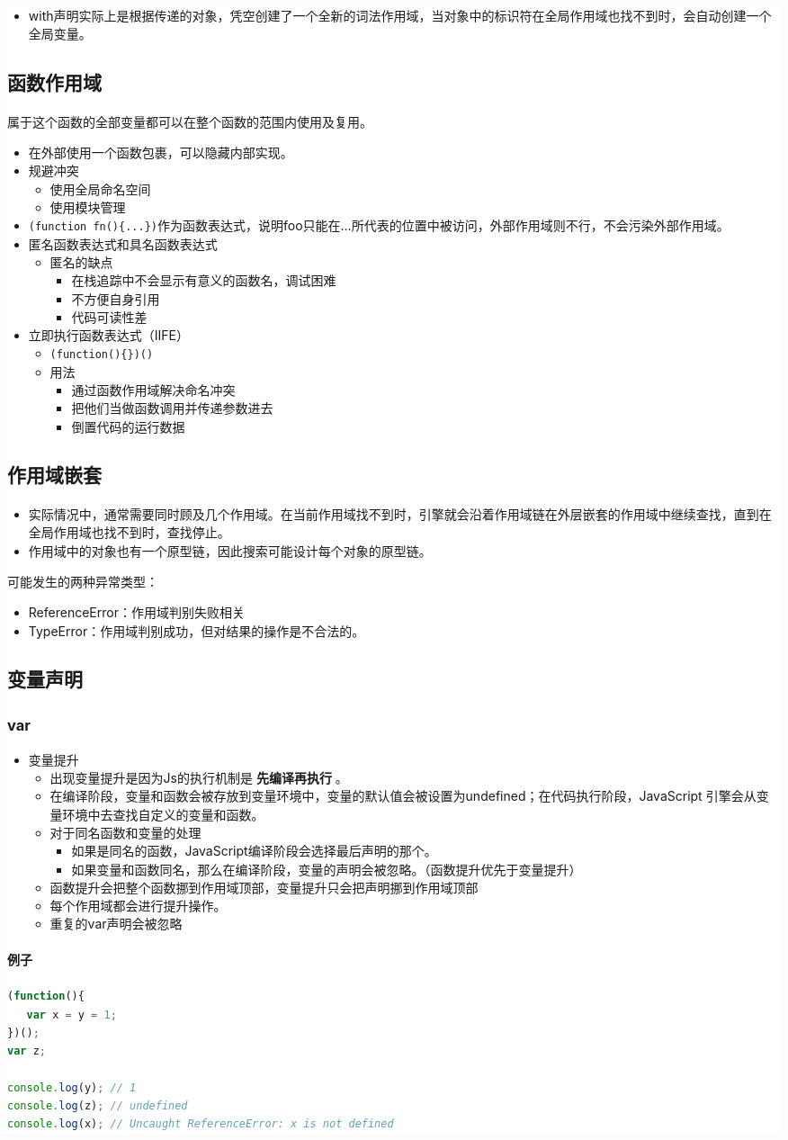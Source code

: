   - with声明实际上是根据传递的对象，凭空创建了一个全新的词法作用域，当对象中的标识符在全局作用域也找不到时，会自动创建一个全局变量。

## 函数作用域

属于这个函数的全部变量都可以在整个函数的范围内使用及复用。

- 在外部使用一个函数包裹，可以隐藏内部实现。
- 规避冲突
  - 使用全局命名空间
  - 使用模块管理
- `(function fn(){...})`作为函数表达式，说明foo只能在...所代表的位置中被访问，外部作用域则不行，不会污染外部作用域。
- 匿名函数表达式和具名函数表达式
  - 匿名的缺点
    - 在栈追踪中不会显示有意义的函数名，调试困难
    - 不方便自身引用
    - 代码可读性差
- 立即执行函数表达式（IIFE）
  - `(function(){})()`
  - 用法
    - 通过函数作用域解决命名冲突
    - 把他们当做函数调用并传递参数进去
    - 倒置代码的运行数据

## 作用域嵌套

- 实际情况中，通常需要同时顾及几个作用域。在当前作用域找不到时，引擎就会沿着作用域链在外层嵌套的作用域中继续查找，直到在全局作用域也找不到时，查找停止。
- 作用域中的对象也有一个原型链，因此搜索可能设计每个对象的原型链。

可能发生的两种异常类型：
- ReferenceError：作用域判别失败相关
- TypeError：作用域判别成功，但对结果的操作是不合法的。

## 变量声明

### var
- 变量提升
	- 出现变量提升是因为Js的执行机制是 **先编译再执行** 。
	- 在编译阶段，变量和函数会被存放到变量环境中，变量的默认值会被设置为undefined；在代码执行阶段，JavaScript 引擎会从变量环境中去查找自定义的变量和函数。
	- 对于同名函数和变量的处理
		- 如果是同名的函数，JavaScript编译阶段会选择最后声明的那个。 
		- 如果变量和函数同名，那么在编译阶段，变量的声明会被忽略。（函数提升优先于变量提升）
	- 函数提升会把整个函数挪到作用域顶部，变量提升只会把声明挪到作用域顶部
	- 每个作用域都会进行提升操作。
	- 重复的var声明会被忽略

#### 例子
```js
(function(){
   var x = y = 1;
})();
var z;

console.log(y); // 1
console.log(z); // undefined
console.log(x); // Uncaught ReferenceError: x is not defined
```
